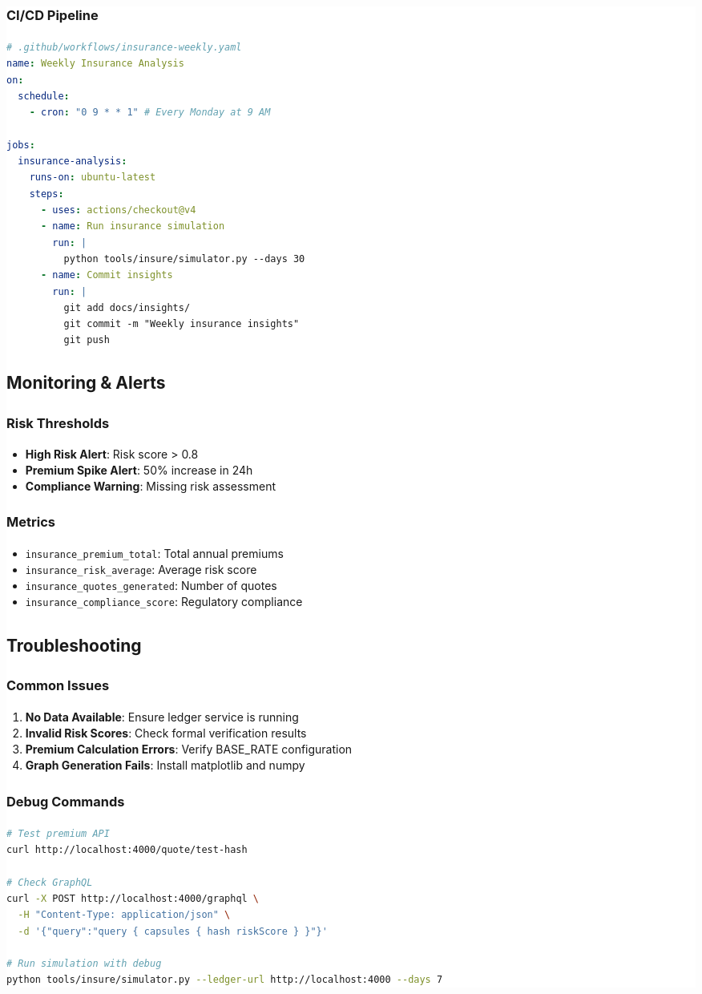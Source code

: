 ### CI/CD Pipeline

```yaml
# .github/workflows/insurance-weekly.yaml
name: Weekly Insurance Analysis
on:
  schedule:
    - cron: "0 9 * * 1" # Every Monday at 9 AM

jobs:
  insurance-analysis:
    runs-on: ubuntu-latest
    steps:
      - uses: actions/checkout@v4
      - name: Run insurance simulation
        run: |
          python tools/insure/simulator.py --days 30
      - name: Commit insights
        run: |
          git add docs/insights/
          git commit -m "Weekly insurance insights"
          git push
```

## Monitoring & Alerts

### Risk Thresholds

- **High Risk Alert**: Risk score > 0.8
- **Premium Spike Alert**: 50% increase in 24h
- **Compliance Warning**: Missing risk assessment

### Metrics

- `insurance_premium_total`: Total annual premiums
- `insurance_risk_average`: Average risk score
- `insurance_quotes_generated`: Number of quotes
- `insurance_compliance_score`: Regulatory compliance

## Troubleshooting

### Common Issues

1. **No Data Available**: Ensure ledger service is running
2. **Invalid Risk Scores**: Check formal verification results
3. **Premium Calculation Errors**: Verify BASE_RATE configuration
4. **Graph Generation Fails**: Install matplotlib and numpy

### Debug Commands

```bash
# Test premium API
curl http://localhost:4000/quote/test-hash

# Check GraphQL
curl -X POST http://localhost:4000/graphql \
  -H "Content-Type: application/json" \
  -d '{"query":"query { capsules { hash riskScore } }"}'

# Run simulation with debug
python tools/insure/simulator.py --ledger-url http://localhost:4000 --days 7
```
